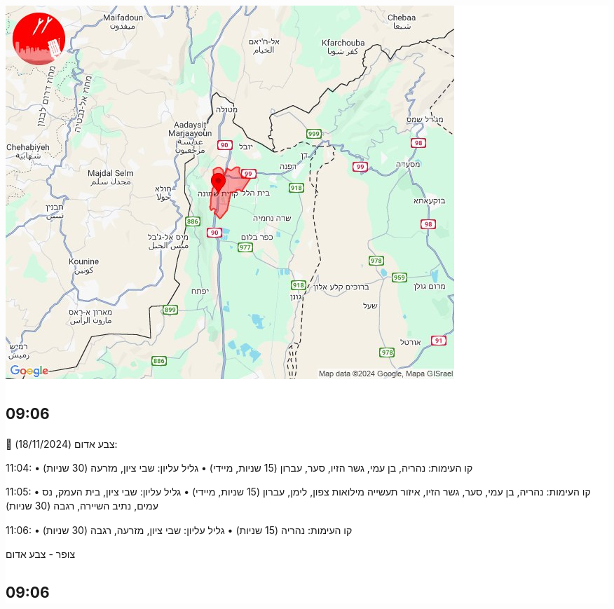 ![Photo](images/36388.jpg)

## 09:06

🔴 צבע אדום (18/11/2024):

11:04:
• קו העימות: נהריה, בן עמי, גשר הזיו, סער, עברון (15 שניות, מיידי)
• גליל עליון: שבי ציון, מזרעה (30 שניות)

11:05:
• קו העימות: נהריה, בן עמי, סער, גשר הזיו, איזור תעשייה מילואות צפון, לימן, עברון (15 שניות, מיידי)
• גליל עליון: שבי ציון, בית העמק, נס עמים, נתיב השיירה, רגבה (30 שניות)

11:06:
• קו העימות: נהריה (15 שניות)
• גליל עליון: שבי ציון, מזרעה, רגבה (30 שניות)

צופר - צבע אדום

## 09:06
